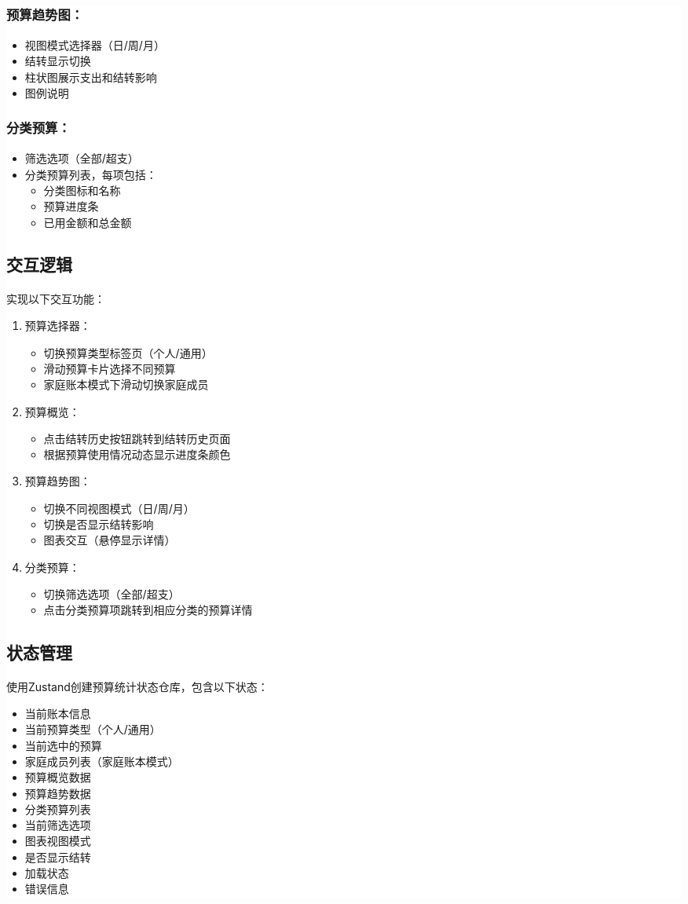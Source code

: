 ### 预算趋势图：
- 视图模式选择器（日/周/月）
- 结转显示切换
- 柱状图展示支出和结转影响
- 图例说明

### 分类预算：
- 筛选选项（全部/超支）
- 分类预算列表，每项包括：
  - 分类图标和名称
  - 预算进度条
  - 已用金额和总金额

## 交互逻辑

实现以下交互功能：

1. 预算选择器：
   - 切换预算类型标签页（个人/通用）
   - 滑动预算卡片选择不同预算
   - 家庭账本模式下滑动切换家庭成员

2. 预算概览：
   - 点击结转历史按钮跳转到结转历史页面
   - 根据预算使用情况动态显示进度条颜色

3. 预算趋势图：
   - 切换不同视图模式（日/周/月）
   - 切换是否显示结转影响
   - 图表交互（悬停显示详情）

4. 分类预算：
   - 切换筛选选项（全部/超支）
   - 点击分类预算项跳转到相应分类的预算详情

## 状态管理

使用Zustand创建预算统计状态仓库，包含以下状态：

- 当前账本信息
- 当前预算类型（个人/通用）
- 当前选中的预算
- 家庭成员列表（家庭账本模式）
- 预算概览数据
- 预算趋势数据
- 分类预算列表
- 当前筛选选项
- 图表视图模式
- 是否显示结转
- 加载状态
- 错误信息

